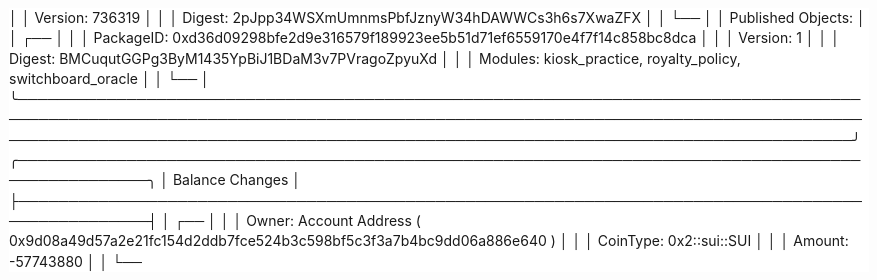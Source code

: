 │  │ Version: 736319                                                                                                                                                                                                                                             │
│  │ Digest: 2pJpp34WSXmUmnmsPbfJznyW34hDAWWCs3h6s7XwaZFX                                                                                                                                                                                                        │
│  └──                                                                                                                                                                                                                                                           │
│ Published Objects:                                                                                                                                                                                                                                             │
│  ┌──                                                                                                                                                                                                                                                           │
│  │ PackageID: 0xd36d09298bfe2d9e316579f189923ee5b51d71ef6559170e4f7f14c858bc8dca                                                                                                                                                                               │
│  │ Version: 1                                                                                                                                                                                                                                                  │
│  │ Digest: BMCuqutGGPg3ByM1435YpBiJ1BDaM3v7PVragoZpyuXd                                                                                                                                                                                                        │
│  │ Modules: kiosk_practice, royalty_policy, switchboard_oracle                                                                                                                                                                                                 │
│  └──                                                                                                                                                                                                                                                           │
╰────────────────────────────────────────────────────────────────────────────────────────────────────────────────────────────────────────────────────────────────────────────────────────────────────────────────────────────────────────────────────────────────╯
╭───────────────────────────────────────────────────────────────────────────────────────────────────╮
│ Balance Changes                                                                                   │
├───────────────────────────────────────────────────────────────────────────────────────────────────┤
│  ┌──                                                                                              │
│  │ Owner: Account Address ( 0x9d08a49d57a2e21fc154d2ddb7fce524b3c598bf5c3f3a7b4bc9dd06a886e640 )  │
│  │ CoinType: 0x2::sui::SUI                                                                        │
│  │ Amount: -57743880                                                                              │
│  └──                                                     